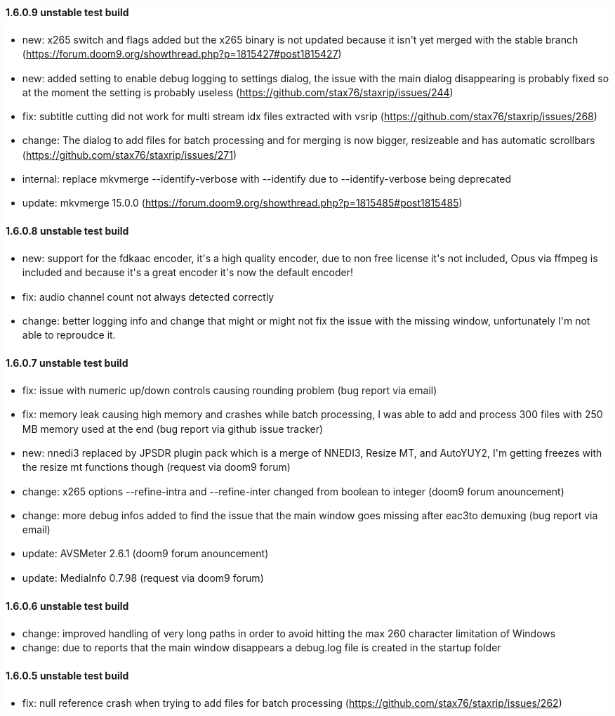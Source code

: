 #### 1.6.0.9 unstable test build

- new: x265 switch and flags added but the x265 binary is not updated because it isn't yet merged with the stable branch (https://forum.doom9.org/showthread.php?p=1815427#post1815427)
- new: added setting to enable debug logging to settings dialog, the issue with the main dialog disappearing is probably fixed so at the moment the setting is probably useless (https://github.com/stax76/staxrip/issues/244)

- fix: subtitle cutting did not work for multi stream idx files extracted with vsrip (https://github.com/stax76/staxrip/issues/268)

- change: The dialog to add files for batch processing and for merging is now bigger, resizeable and has automatic scrollbars (https://github.com/stax76/staxrip/issues/271)

- internal: replace mkvmerge --identify-verbose with --identify due to --identify-verbose being deprecated

- update: mkvmerge 15.0.0 (https://forum.doom9.org/showthread.php?p=1815485#post1815485)

#### 1.6.0.8 unstable test build

- new: support for the fdkaac encoder, it's a high quality encoder, due to non free license it's not included, Opus via ffmpeg is included and because it's a great encoder it's now the default encoder!

- fix: audio channel count not always detected correctly

- change: better logging info and change that might or might not fix the issue with the missing window, unfortunately I'm not able to reproudce it.

#### 1.6.0.7 unstable test build

- fix: issue with numeric up/down controls causing rounding problem (bug report via email)
- fix: memory leak causing high memory and crashes while batch processing, I was able to add and process 300 files with 250 MB memory used at the end (bug report via github issue tracker)

- new: nnedi3 replaced by JPSDR plugin pack which is a merge of NNEDI3, Resize MT, and AutoYUY2, I'm getting freezes with the resize mt functions though (request via doom9 forum)

- change: x265 options --refine-intra and --refine-inter changed from boolean to integer (doom9 forum anouncement)
- change: more debug infos added to find the issue that the main window goes missing after eac3to demuxing (bug report via email)

- update: AVSMeter 2.6.1 (doom9 forum anouncement)
- update: MediaInfo 0.7.98 (request via doom9 forum)

#### 1.6.0.6 unstable test build

- change: improved handling of very long paths in order to avoid hitting the max 260 character limitation of Windows 
- change: due to reports that the main window disappears a debug.log file is created in the startup folder

#### 1.6.0.5 unstable test build

- fix: null reference crash when trying to add files for batch processing (https://github.com/stax76/staxrip/issues/262)
